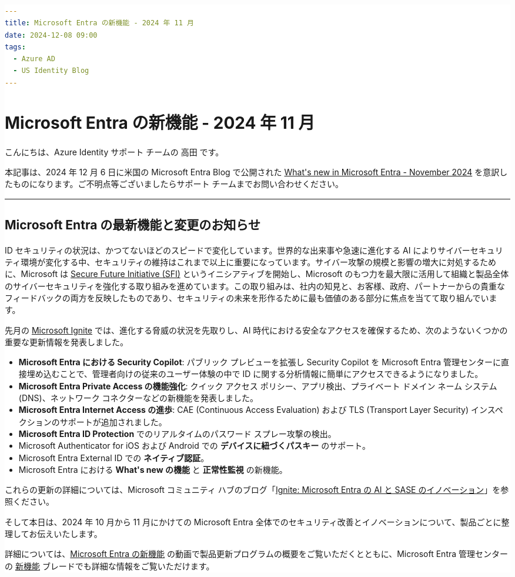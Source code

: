 ```yaml
---
title: Microsoft Entra の新機能 - 2024 年 11 月
date: 2024-12-08 09:00
tags:
  - Azure AD
  - US Identity Blog
---
```


# Microsoft Entra の新機能 - 2024 年 11 月

こんにちは、Azure Identity サポート チームの 高田 です。

本記事は、2024 年 12 月 6 日に米国の Microsoft Entra Blog で公開された [What's new in Microsoft Entra - November 2024](https://techcommunity.microsoft.com/blog/identity/whats-new-in-microsoft-entra---november-2024/4253152) を意訳したものになります。ご不明点等ございましたらサポート チームまでお問い合わせください。

----

## Microsoft Entra の最新機能と変更のお知らせ

ID セキュリティの状況は、かつてないほどのスピードで変化しています。世界的な出来事や急速に進化する AI によりサイバーセキュリティ環境が変化する中、セキュリティの維持はこれまで以上に重要になっています。サイバー攻撃の規模と影響の増大に対処するために、Microsoft は [Secure Future Initiative (SFI)](https://www.microsoft.com/ja-jp/trust-center/security/secure-future-initiative?msockid=31a0906fdeb0658912808276df9c6461) というイニシアティブを開始し、Microsoft のもつ力を最大限に活用して組織と製品全体のサイバーセキュリティを強化する取り組みを進めています。この取り組みは、社内の知見と、お客様、政府、パートナーからの貴重なフィードバックの両方を反映したものであり、セキュリティの未来を形作るために最も価値のある部分に焦点を当てて取り組んでいます。

先月の [Microsoft Ignite](https://ignite.microsoft.com/ja-jp/home) では、進化する脅威の状況を先取りし、AI 時代における安全なアクセスを確保するため、次のようないくつかの重要な更新情報を発表しました。

- **Microsoft Entra における Security Copilot**: パブリック プレビューを拡張し Security Copilot を Microsoft Entra 管理センターに直接埋め込むことで、管理者向けの従来のユーザー体験の中で ID に関する分析情報に簡単にアクセスできるようになりました。
- **Microsoft Entra Private Access の機能強化**: クイック アクセス ポリシー、アプリ検出、プライベート ドメイン ネーム システム (DNS)、ネットワーク コネクターなどの新機能を発表しました。
- **Microsoft Entra Internet Access の進歩**: CAE (Continuous Access Evaluation) および TLS (Transport Layer Security) インスペクションのサポートが追加されました。
- **Microsoft Entra ID Protection** でのリアルタイムのパスワード スプレー攻撃の検出。
- Microsoft Authenticator for iOS および Android での **デバイスに紐づくパスキー** のサポート。
- Microsoft Entra External ID での **ネイティブ認証**。
- Microsoft Entra における **What's new の機能** と **正常性監視** の新機能。

これらの更新の詳細については、Microsoft コミュニティ ハブのブログ「[Ignite: Microsoft Entra の AI と SASE のイノベーション](https://jpazureid.github.io/blog/azure-active-directory/ignite-ai-and-sase-innovations-in-microsoft-entra/)」を参照ください。

そして本日は、2024 年 10 月から 11 月にかけての Microsoft Entra 全体でのセキュリティ改善とイノベーションについて、製品ごとに整理してお伝えいたします。

詳細については、[Microsoft Entra の新機能](https://youtu.be/NESTW0B1nAQ) の動画で製品更新プログラムの概要をご覧いただくとともに、Microsoft Entra 管理センターの [新機能](https://aka.ms/entra/whatsnew) ブレードでも詳細な情報をご覧いただけます。
